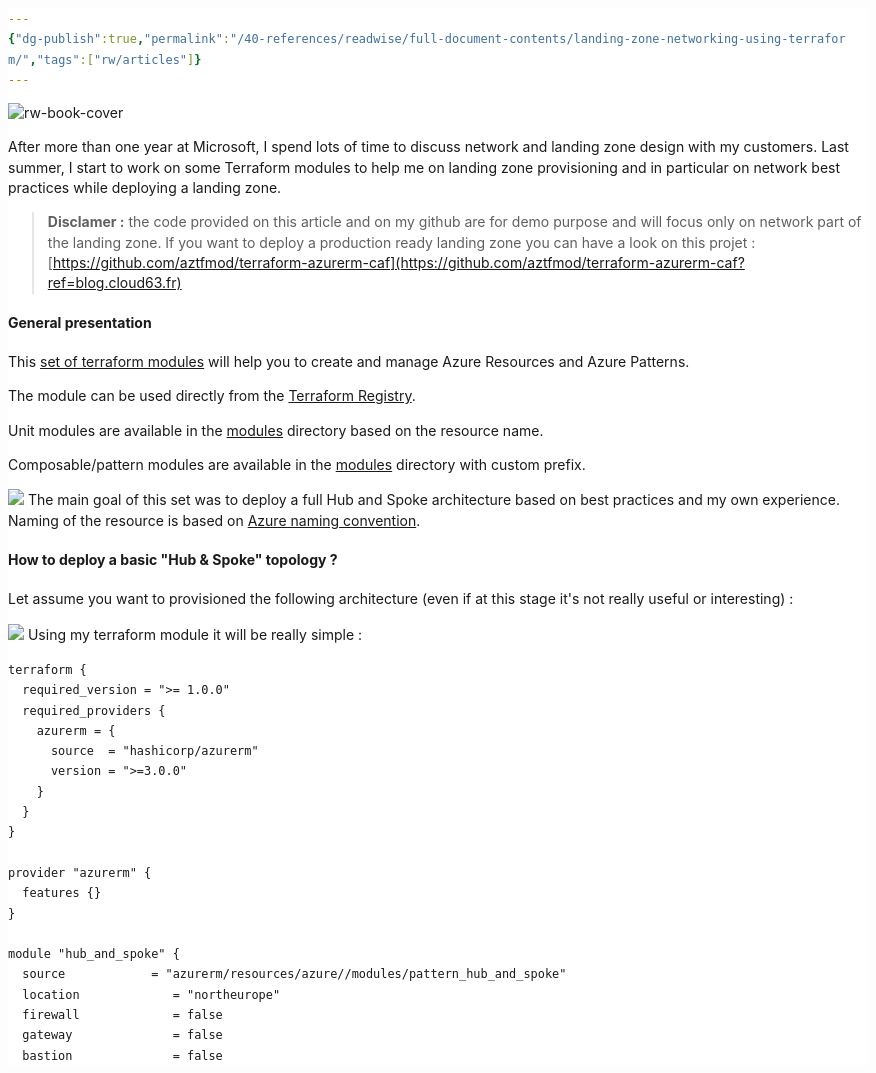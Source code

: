 ```yaml
---
{"dg-publish":true,"permalink":"/40-references/readwise/full-document-contents/landing-zone-networking-using-terraform/","tags":["rw/articles"]}
---
```


![rw-book-cover](https://blog.cloud63.fr/content/images/2024/02/HubAndSpoke.png)

After more than one year at Microsoft, I spend lots of time to discuss network and landing zone design with my customers. Last summer, I start to work on some Terraform modules to help me on landing zone provisioning and in particular on network best practices while deploying a landing zone.

> **Disclamer :** the code provided on this article and on my github are for demo purpose and will focus only on network part of the landing zone. If you want to deploy a production ready landing zone you can have a look on this projet : [https://github.com/aztfmod/terraform-azurerm-caf](https://github.com/aztfmod/terraform-azurerm-caf?ref=blog.cloud63.fr)

#### General presentation

This [set of terraform modules](https://github.com/azurerm/terraform-azure-resources?ref=blog.cloud63.fr) will help you to create and manage Azure Resources and Azure Patterns.

The module can be used directly from the [Terraform Registry](https://registry.terraform.io/modules/azurerm/resources/azure/latest/?ref=blog.cloud63.fr).

Unit modules are available in the [modules](https://github.com/azurerm/terraform-azure-resources/blob/main/modules?ref=blog.cloud63.fr) directory based on the resource name.  

Composable/pattern modules are available in the [modules](https://github.com/azurerm/terraform-azure-resources/blob/main/modules?ref=blog.cloud63.fr) directory with custom prefix.

![](https://blog.cloud63.fr/content/images/2024/02/image-4.png)
The main goal of this set was to deploy a full Hub and Spoke architecture based on best practices and my own experience. Naming of the resource is based on [Azure naming convention](https://learn.microsoft.com/en-us/azure/cloud-adoption-framework/ready/azure-best-practices/resource-naming?ref=blog.cloud63.fr).

#### How to deploy a basic "Hub & Spoke" topology ?

Let assume you want to provisioned the following architecture (even if at this stage it's not really useful or interesting) :

![](https://blog.cloud63.fr/content/images/2024/02/image-1.png)
Using my terraform module it will be really simple :

```
terraform {
  required_version = ">= 1.0.0"
  required_providers {
    azurerm = {
      source  = "hashicorp/azurerm"
      version = ">=3.0.0"
    }
  }
}

provider "azurerm" {
  features {}
}

module "hub_and_spoke" {
  source            = "azurerm/resources/azure//modules/pattern_hub_and_spoke"
  location             = "northeurope"
  firewall             = false
  gateway              = false
  bastion              = false
```